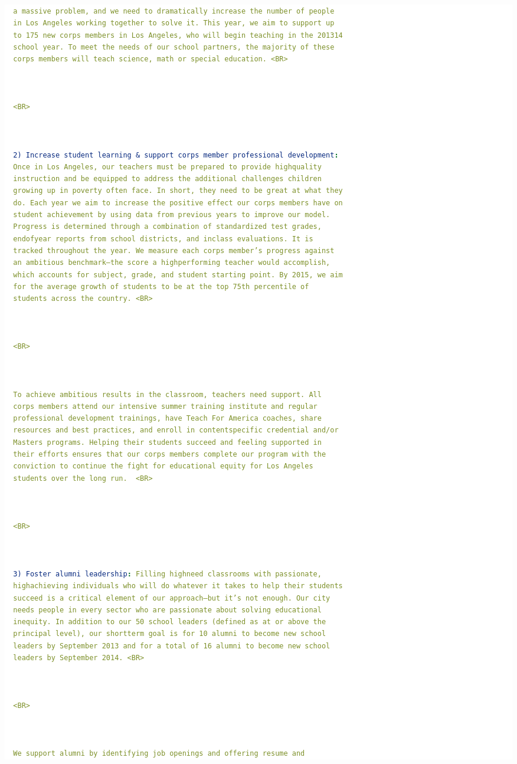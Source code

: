 ```yaml
  a massive problem, and we need to dramatically increase the number of people
  in Los Angeles working together to solve it. This year, we aim to support up
  to 175 new corps members in Los Angeles, who will begin teaching in the 201314
  school year. To meet the needs of our school partners, the majority of these
  corps members will teach science, math or special education. <BR>



  <BR>



  2) Increase student learning & support corps member professional development: 
  Once in Los Angeles, our teachers must be prepared to provide highquality
  instruction and be equipped to address the additional challenges children
  growing up in poverty often face. In short, they need to be great at what they
  do. Each year we aim to increase the positive effect our corps members have on
  student achievement by using data from previous years to improve our model.
  Progress is determined through a combination of standardized test grades,
  endofyear reports from school districts, and inclass evaluations. It is
  tracked throughout the year. We measure each corps member’s progress against
  an ambitious benchmark—the score a highperforming teacher would accomplish,
  which accounts for subject, grade, and student starting point. By 2015, we aim
  for the average growth of students to be at the top 75th percentile of
  students across the country. <BR>



  <BR>



  To achieve ambitious results in the classroom, teachers need support. All
  corps members attend our intensive summer training institute and regular
  professional development trainings, have Teach For America coaches, share
  resources and best practices, and enroll in contentspecific credential and/or
  Masters programs. Helping their students succeed and feeling supported in
  their efforts ensures that our corps members complete our program with the
  conviction to continue the fight for educational equity for Los Angeles
  students over the long run.  <BR>



  <BR>



  3) Foster alumni leadership: Filling highneed classrooms with passionate,
  highachieving individuals who will do whatever it takes to help their students
  succeed is a critical element of our approach—but it’s not enough. Our city
  needs people in every sector who are passionate about solving educational
  inequity. In addition to our 50 school leaders (defined as at or above the
  principal level), our shortterm goal is for 10 alumni to become new school
  leaders by September 2013 and for a total of 16 alumni to become new school
  leaders by September 2014. <BR>



  <BR>



  We support alumni by identifying job openings and offering resume and
```